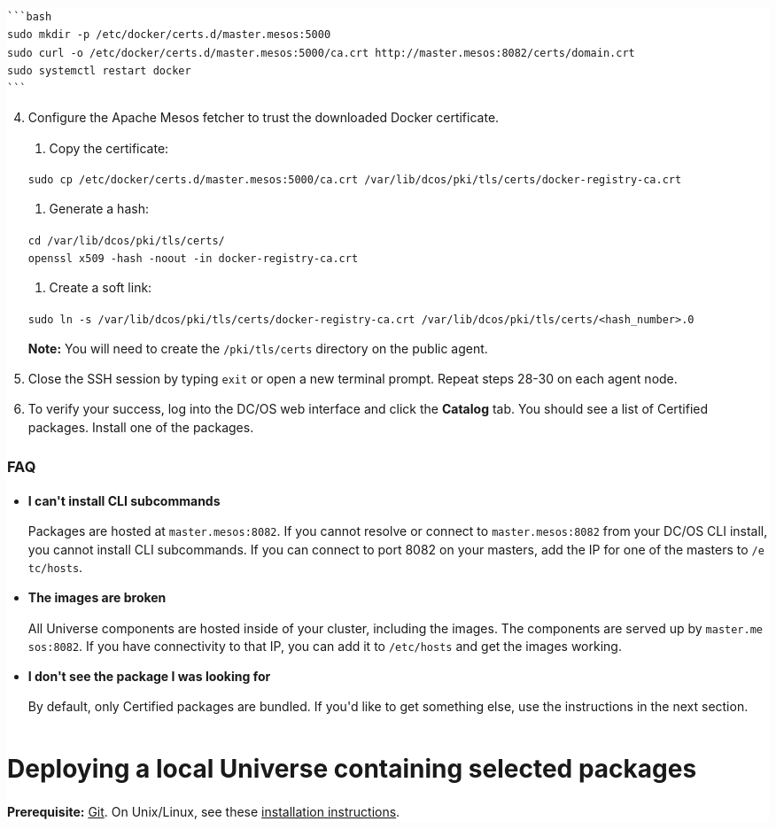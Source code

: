     ```bash
    sudo mkdir -p /etc/docker/certs.d/master.mesos:5000
    sudo curl -o /etc/docker/certs.d/master.mesos:5000/ca.crt http://master.mesos:8082/certs/domain.crt
    sudo systemctl restart docker
    ```

4. Configure the Apache Mesos fetcher to trust the downloaded Docker certificate.

   1. Copy the certificate:
   ```
   sudo cp /etc/docker/certs.d/master.mesos:5000/ca.crt /var/lib/dcos/pki/tls/certs/docker-registry-ca.crt
   ```
   1. Generate a hash:
   ```
   cd /var/lib/dcos/pki/tls/certs/
   openssl x509 -hash -noout -in docker-registry-ca.crt
   ```
   1. Create a soft link:
   ```
   sudo ln -s /var/lib/dcos/pki/tls/certs/docker-registry-ca.crt /var/lib/dcos/pki/tls/certs/<hash_number>.0
   ```
   **Note:** You will need to create the `/pki/tls/certs` directory on the public agent.

5.  Close the SSH session by typing `exit` or open a new terminal prompt. Repeat steps 28-30 on each agent node.

6.  To verify your success, log into the DC/OS web interface and click the **Catalog** tab. You should see a list of Certified packages. Install one of the packages.



### FAQ

*   **I can't install CLI subcommands**

    Packages are hosted at `master.mesos:8082`. If you cannot resolve or connect to `master.mesos:8082` from your DC/OS CLI install, you cannot install CLI subcommands. If you can connect to port 8082 on your masters, add the IP for one of the masters to `/etc/hosts`.

*   **The images are broken**

    All Universe components are hosted inside of your cluster, including the images. The components are served up by `master.mesos:8082`. If you have connectivity to that IP, you can add it to `/etc/hosts` and get the images working.

*   **I don't see the package I was looking for**

    By default, only Certified packages are bundled. If you'd like to get something else, use the instructions in the next section.

# <a name="build"></a>Deploying a local Universe containing selected packages

**Prerequisite:** [Git](https://git-scm.com/). On Unix/Linux, see these <a href="https://git-scm.com/book/en/v2/Getting-Started-Installing-Git" target="_blank">installation instructions</a>.
